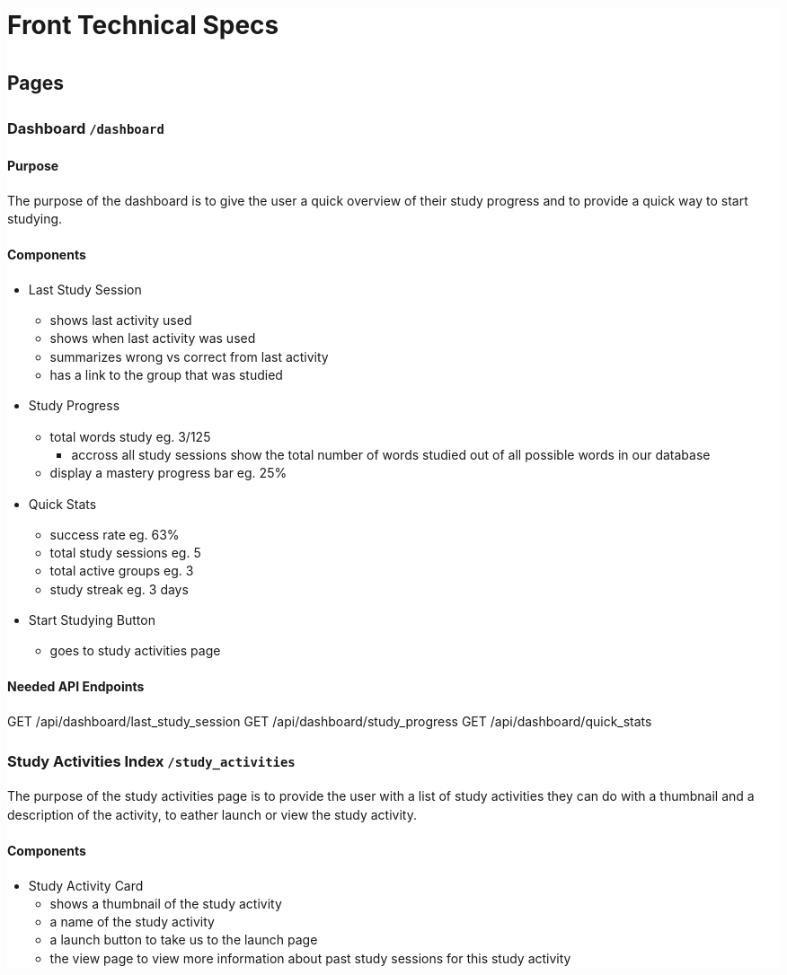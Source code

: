 # Front Technical Specs

## Pages

### Dashboard `/dashboard`

#### Purpose
The purpose of the dashboard is to give the user a quick overview of their study progress and to provide a quick way to start studying.

#### Components

- Last Study Session
    - shows last activity used
    - shows when last activity was used
    - summarizes wrong vs correct from last activity
    - has a link to the group that was studied

- Study Progress
    - total words study eg. 3/125
        - accross all study sessions show the total number of words studied out of all possible words in our database
    - display a mastery progress bar eg. 25%

- Quick Stats
    - success rate eg. 63%
    - total study sessions eg. 5
    - total active groups eg. 3
    - study streak eg. 3 days

- Start Studying Button
    - goes to study activities page

#### Needed API Endpoints

GET /api/dashboard/last_study_session
GET /api/dashboard/study_progress
GET /api/dashboard/quick_stats

### Study Activities Index `/study_activities`

The purpose of the study activities page is to provide the user with a list of study activities they can do with a thumbnail and a description of the activity, to eather launch or view the study activity.

#### Components

- Study Activity Card
    - shows a thumbnail of the study activity
    - a name of the study activity
    - a launch button to take us to the launch page
    - the view page to view more information about past study sessions for this study activity
